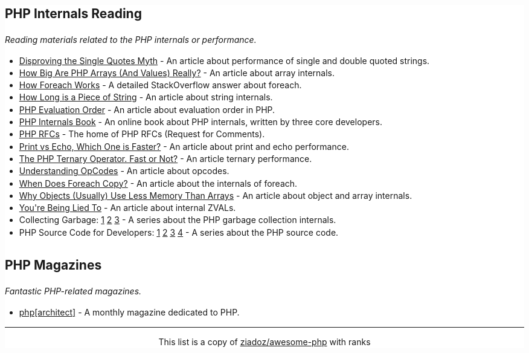 ## PHP Internals Reading
*Reading materials related to the PHP internals or performance.*

* [Disproving the Single Quotes Myth](http://nikic.github.io/2012/01/09/Disproving-the-Single-Quotes-Performance-Myth.html) - An article about performance of single and double quoted strings.
* [How Big Are PHP Arrays (And Values) Really?](http://nikic.github.io/2011/12/12/How-big-are-PHP-arrays-really-Hint-BIG.html) - An article about array internals.
* [How Foreach Works](https://stackoverflow.com/questions/10057671/how-does-php-foreach-actually-work/14854568#14854568) - A detailed StackOverflow answer about foreach.
* [How Long is a Piece of String](http://blog.golemon.com/2006/06/how-long-is-piece-of-string.html) - An article about string internals.
* [PHP Evaluation Order](https://gist.github.com/nikic/6699370) - An article about evaluation order in PHP.
* [PHP Internals Book](http://www.phpinternalsbook.com) - An online book about PHP internals, written by three core developers.
* [PHP RFCs](https://wiki.php.net/rfc) - The home of PHP RFCs (Request for Comments).
* [Print vs Echo, Which One is Faster?](http://fabien.potencier.org/print-vs-echo-which-one-is-faster.html) - An article about print and echo performance.
* [The PHP Ternary Operator. Fast or Not?](http://fabien.potencier.org/the-php-ternary-operator-fast-or-not.html) - An article ternary performance.
* [Understanding OpCodes](http://blog.golemon.com/2008/01/understanding-opcodes.html) - An article about opcodes.
* [When Does Foreach Copy?](http://nikic.github.io/2011/11/11/PHP-Internals-When-does-foreach-copy.html) - An article about the internals of foreach.
* [Why Objects (Usually) Use Less Memory Than Arrays](https://gist.github.com/nikic/5015323) - An article about object and array internals.
* [You're Being Lied To](http://blog.golemon.com/2007/01/youre-being-lied-to.html) - An article about internal ZVALs.
* Collecting Garbage: [1](http://php.net/manual/en/features.gc.refcounting-basics.php) [2](http://php.net/manual/en/features.gc.collecting-cycles.php) [3](http://php.net/manual/en/features.gc.performance-considerations.php) - A series about the PHP garbage collection internals.
* PHP Source Code for Developers: [1](https://blog.ircmaxell.com/2012/03/phps-source-code-for-php-developers.html) [2](http://nikic.github.io/2012/03/16/Understanding-PHPs-internal-function-definitions.html) [3](https://blog.ircmaxell.com/2012/03/phps-source-code-for-php-developers_21.html) [4](http://nikic.github.io/2012/03/28/Understanding-PHPs-internal-array-implementation.html) - A series about the PHP source code.

## PHP Magazines
*Fantastic PHP-related magazines.*

* [php[architect]](https://www.phparch.com/magazine/) - A monthly magazine dedicated to PHP.
---
<p align="center">
	This list is a copy of <a href="https://github.com/ziadoz/awesome-php">ziadoz/awesome-php</a> with ranks
</p>
